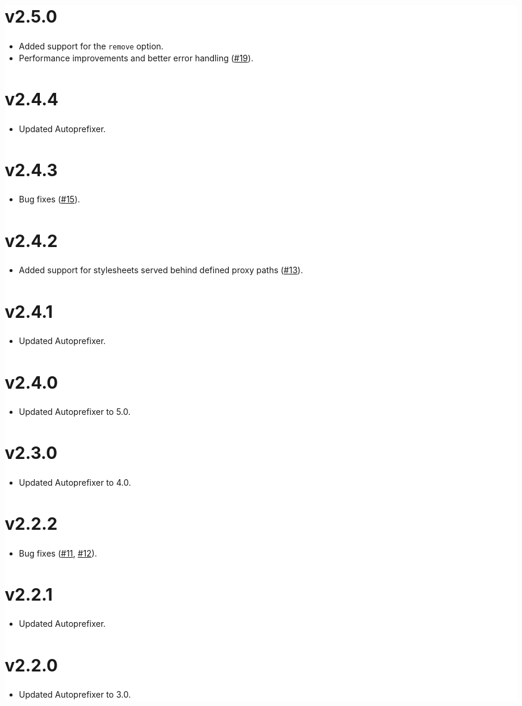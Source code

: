 # v2.5.0

* Added support for the `remove` option.
* Performance improvements and better error handling ([#19](https://github.com/middleman/middleman-autoprefixer/issues/19)).

# v2.4.4

* Updated Autoprefixer.

# v2.4.3

* Bug fixes ([#15](https://github.com/middleman/middleman-autoprefixer/issues/15)).

# v2.4.2

* Added support for stylesheets served behind defined proxy paths ([#13](https://github.com/middleman/middleman-autoprefixer/issues/13)).

# v2.4.1

* Updated Autoprefixer.

# v2.4.0

* Updated Autoprefixer to 5.0.

# v2.3.0

* Updated Autoprefixer to 4.0.

# v2.2.2

* Bug fixes ([#11](https://github.com/middleman/middleman-autoprefixer/issues/11), [#12](https://github.com/middleman/middleman-autoprefixer/issues/12)).

# v2.2.1

* Updated Autoprefixer.

# v2.2.0

* Updated Autoprefixer to 3.0.
